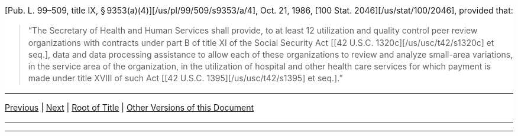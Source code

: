 [Pub. L. 99–509, title IX, § 9353(a)(4)][/us/pl/99/509/s9353/a/4], Oct. 21, 1986, [100 Stat. 2046][/us/stat/100/2046], provided that: 

> “The Secretary of Health and Human Services shall provide, to at least 12 utilization and quality control peer review organizations with contracts under part B of title XI of the Social Security Act \[[42 U.S.C. 1320c][/us/usc/t42/s1320c] et seq.\], data and data processing assistance to allow each of these organizations to review and analyze small-area variations, in the service area of the organization, in the utilization of hospital and other health care services for which payment is made under title XVIII of such Act \[[42 U.S.C. 1395][/us/usc/t42/s1395] et seq.\].”

----------

[Previous](./../../../../../..//us/usc/t42/ch7/schXI/ptB/m__us_usc_t42_s1320c–2.md) | [Next](./../../../../../..//us/usc/t42/ch7/schXI/ptB/m__us_usc_t42_s1320c–4.md) | [Root of Title](./../../../../../../) | [Other Versions of this Document](https://publicdocs.github.io/go/links?ns=uslm&ref=%2Fus%2Fusc%2Ft42%2Fs1320c%E2%80%933)

----------
----------

[/us/usc/t42/s1395mm]: https://publicdocs.github.io/go/links?ns=uslm&ref=%2Fus%2Fusc%2Ft42%2Fs1395mm
[/us/usc/t42/s1395y]: https://publicdocs.github.io/go/links?ns=uslm&ref=%2Fus%2Fusc%2Ft42%2Fs1395y
[/us/usc/t42/s1395pp]: https://publicdocs.github.io/go/links?ns=uslm&ref=%2Fus%2Fusc%2Ft42%2Fs1395pp
[/us/usc/t42/s1395pp]: https://publicdocs.github.io/go/links?ns=uslm&ref=%2Fus%2Fusc%2Ft42%2Fs1395pp
[/us/usc/t42/s1320c–4]: https://publicdocs.github.io/go/links?ns=uslm&ref=%2Fus%2Fusc%2Ft42%2Fs1320c%E2%80%934
[/us/usc/t42/s1395x/v/1/G]: https://publicdocs.github.io/go/links?ns=uslm&ref=%2Fus%2Fusc%2Ft42%2Fs1395x%2Fv%2F1%2FG
[/us/usc/t42/s1320c–4]: https://publicdocs.github.io/go/links?ns=uslm&ref=%2Fus%2Fusc%2Ft42%2Fs1320c%E2%80%934
[/us/usc/t42/s1320c–4]: https://publicdocs.github.io/go/links?ns=uslm&ref=%2Fus%2Fusc%2Ft42%2Fs1320c%E2%80%934
[/us/usc/t42/s1320c–4]: https://publicdocs.github.io/go/links?ns=uslm&ref=%2Fus%2Fusc%2Ft42%2Fs1320c%E2%80%934
[/us/usc/t42/s1395mm]: https://publicdocs.github.io/go/links?ns=uslm&ref=%2Fus%2Fusc%2Ft42%2Fs1395mm
[/us/usc/t42/s1395ss/t/3]: https://publicdocs.github.io/go/links?ns=uslm&ref=%2Fus%2Fusc%2Ft42%2Fs1395ss%2Ft%2F3
[/us/usc/t42/s1395mm]: https://publicdocs.github.io/go/links?ns=uslm&ref=%2Fus%2Fusc%2Ft42%2Fs1395mm
[/us/usc/t42/s1395x/r/1]: https://publicdocs.github.io/go/links?ns=uslm&ref=%2Fus%2Fusc%2Ft42%2Fs1395x%2Fr%2F1
[/us/usc/t42/s1395y/a/15]: https://publicdocs.github.io/go/links?ns=uslm&ref=%2Fus%2Fusc%2Ft42%2Fs1395y%2Fa%2F15
[/us/usc/t42/s1320c–9]: https://publicdocs.github.io/go/links?ns=uslm&ref=%2Fus%2Fusc%2Ft42%2Fs1320c%E2%80%939
[/us/usc/t42/s1320c–5/a]: https://publicdocs.github.io/go/links?ns=uslm&ref=%2Fus%2Fusc%2Ft42%2Fs1320c%E2%80%935%2Fa
[/us/usc/t42/s1320c–5/b/1]: https://publicdocs.github.io/go/links?ns=uslm&ref=%2Fus%2Fusc%2Ft42%2Fs1320c%E2%80%935%2Fb%2F1
[/us/usc/t42/s1320c–2/b]: https://publicdocs.github.io/go/links?ns=uslm&ref=%2Fus%2Fusc%2Ft42%2Fs1320c%E2%80%932%2Fb
[/us/usc/t42/s1395dd/d/3]: https://publicdocs.github.io/go/links?ns=uslm&ref=%2Fus%2Fusc%2Ft42%2Fs1395dd%2Fd%2F3
[/us/usc/t42/s1395pp]: https://publicdocs.github.io/go/links?ns=uslm&ref=%2Fus%2Fusc%2Ft42%2Fs1395pp
[/us/pl/106/554/s1/a/6]: https://publicdocs.github.io/go/links?ns=uslm&ref=%2Fus%2Fpl%2F106%2F554%2Fs1%2Fa%2F6
[/us/stat/114/2763]: https://publicdocs.github.io/go/links?ns=uslm&ref=%2Fus%2Fstat%2F114%2F2763
[/us/act/1935-08-14/ch531]: https://publicdocs.github.io/go/links?ns=uslm&ref=%2Fus%2Fact%2F1935-08-14%2Fch531
[/us/pl/97/248/s143]: https://publicdocs.github.io/go/links?ns=uslm&ref=%2Fus%2Fpl%2F97%2F248%2Fs143
[/us/stat/96/385]: https://publicdocs.github.io/go/links?ns=uslm&ref=%2Fus%2Fstat%2F96%2F385
[/us/pl/97/448/s309/b/3]: https://publicdocs.github.io/go/links?ns=uslm&ref=%2Fus%2Fpl%2F97%2F448%2Fs309%2Fb%2F3
[/us/stat/96/2408]: https://publicdocs.github.io/go/links?ns=uslm&ref=%2Fus%2Fstat%2F96%2F2408
[/us/pl/99/272]: https://publicdocs.github.io/go/links?ns=uslm&ref=%2Fus%2Fpl%2F99%2F272
[/us/stat/100/193]: https://publicdocs.github.io/go/links?ns=uslm&ref=%2Fus%2Fstat%2F100%2F193
[/us/pl/99/509]: https://publicdocs.github.io/go/links?ns=uslm&ref=%2Fus%2Fpl%2F99%2F509
[/us/stat/100/2040]: https://publicdocs.github.io/go/links?ns=uslm&ref=%2Fus%2Fstat%2F100%2F2040
[/us/pl/100/203]: https://publicdocs.github.io/go/links?ns=uslm&ref=%2Fus%2Fpl%2F100%2F203
[/us/stat/101/1330-135]: https://publicdocs.github.io/go/links?ns=uslm&ref=%2Fus%2Fstat%2F101%2F1330-135
[/us/pl/100/360/s411/e/3]: https://publicdocs.github.io/go/links?ns=uslm&ref=%2Fus%2Fpl%2F100%2F360%2Fs411%2Fe%2F3
[/us/stat/102/775]: https://publicdocs.github.io/go/links?ns=uslm&ref=%2Fus%2Fstat%2F102%2F775
[/us/pl/100/360/s203/d/2]: https://publicdocs.github.io/go/links?ns=uslm&ref=%2Fus%2Fpl%2F100%2F360%2Fs203%2Fd%2F2
[/us/stat/102/724]: https://publicdocs.github.io/go/links?ns=uslm&ref=%2Fus%2Fstat%2F102%2F724
[/us/pl/100/485/s608/d/25/B]: https://publicdocs.github.io/go/links?ns=uslm&ref=%2Fus%2Fpl%2F100%2F485%2Fs608%2Fd%2F25%2FB
[/us/stat/102/2421]: https://publicdocs.github.io/go/links?ns=uslm&ref=%2Fus%2Fstat%2F102%2F2421
[/us/pl/101/234/s201/a]: https://publicdocs.github.io/go/links?ns=uslm&ref=%2Fus%2Fpl%2F101%2F234%2Fs201%2Fa
[/us/stat/103/1981]: https://publicdocs.github.io/go/links?ns=uslm&ref=%2Fus%2Fstat%2F103%2F1981
[/us/pl/101/239/s6224/a/1]: https://publicdocs.github.io/go/links?ns=uslm&ref=%2Fus%2Fpl%2F101%2F239%2Fs6224%2Fa%2F1
[/us/stat/103/2257]: https://publicdocs.github.io/go/links?ns=uslm&ref=%2Fus%2Fstat%2F103%2F2257
[/us/pl/101/508]: https://publicdocs.github.io/go/links?ns=uslm&ref=%2Fus%2Fpl%2F101%2F508
[/us/stat/104/1388-113]: https://publicdocs.github.io/go/links?ns=uslm&ref=%2Fus%2Fstat%2F104%2F1388-113
[/us/pl/103/432]: https://publicdocs.github.io/go/links?ns=uslm&ref=%2Fus%2Fpl%2F103%2F432
[/us/stat/108/4440]: https://publicdocs.github.io/go/links?ns=uslm&ref=%2Fus%2Fstat%2F108%2F4440

[/us/pl/108/173/s109/a]: https://publicdocs.github.io/go/links?ns=uslm&ref=%2Fus%2Fpl%2F108%2F173%2Fs109%2Fa
[/us/stat/117/2173]: https://publicdocs.github.io/go/links?ns=uslm&ref=%2Fus%2Fstat%2F117%2F2173
[/us/pl/112/40/s261/a/2/B]: https://publicdocs.github.io/go/links?ns=uslm&ref=%2Fus%2Fpl%2F112%2F40%2Fs261%2Fa%2F2%2FB
[/us/stat/125/423]: https://publicdocs.github.io/go/links?ns=uslm&ref=%2Fus%2Fstat%2F125%2F423
[/us/pl/92/603/s249F/b]: https://publicdocs.github.io/go/links?ns=uslm&ref=%2Fus%2Fpl%2F92%2F603%2Fs249F%2Fb
[/us/stat/86/1432]: https://publicdocs.github.io/go/links?ns=uslm&ref=%2Fus%2Fstat%2F86%2F1432
[/us/pl/95/142/s5/b]: https://publicdocs.github.io/go/links?ns=uslm&ref=%2Fus%2Fpl%2F95%2F142%2Fs5%2Fb
[/us/stat/91/1184]: https://publicdocs.github.io/go/links?ns=uslm&ref=%2Fus%2Fstat%2F91%2F1184
[/us/pl/96/499/s924/a]: https://publicdocs.github.io/go/links?ns=uslm&ref=%2Fus%2Fpl%2F96%2F499%2Fs924%2Fa
[/us/stat/94/2628]: https://publicdocs.github.io/go/links?ns=uslm&ref=%2Fus%2Fstat%2F94%2F2628
[/us/pl/97/35]: https://publicdocs.github.io/go/links?ns=uslm&ref=%2Fus%2Fpl%2F97%2F35
[/us/stat/95/793]: https://publicdocs.github.io/go/links?ns=uslm&ref=%2Fus%2Fstat%2F95%2F793
[/us/pl/97/248]: https://publicdocs.github.io/go/links?ns=uslm&ref=%2Fus%2Fpl%2F97%2F248
[/us/pl/112/40/s261/a/2/B]: https://publicdocs.github.io/go/links?ns=uslm&ref=%2Fus%2Fpl%2F112%2F40%2Fs261%2Fa%2F2%2FB
[/us/pl/112/40/s261/a/2/C]: https://publicdocs.github.io/go/links?ns=uslm&ref=%2Fus%2Fpl%2F112%2F40%2Fs261%2Fa%2F2%2FC
[/us/pl/112/40/s261/a/2/C]: https://publicdocs.github.io/go/links?ns=uslm&ref=%2Fus%2Fpl%2F112%2F40%2Fs261%2Fa%2F2%2FC
[/us/pl/112/40/s261/c/2/A/ii]: https://publicdocs.github.io/go/links?ns=uslm&ref=%2Fus%2Fpl%2F112%2F40%2Fs261%2Fc%2F2%2FA%2Fii
[/us/pl/112/40/s261/a/2/C]: https://publicdocs.github.io/go/links?ns=uslm&ref=%2Fus%2Fpl%2F112%2F40%2Fs261%2Fa%2F2%2FC
[/us/pl/112/40/s261/c/2/A/iii]: https://publicdocs.github.io/go/links?ns=uslm&ref=%2Fus%2Fpl%2F112%2F40%2Fs261%2Fc%2F2%2FA%2Fiii
[/us/pl/112/40/s261/c/2/A/iv]: https://publicdocs.github.io/go/links?ns=uslm&ref=%2Fus%2Fpl%2F112%2F40%2Fs261%2Fc%2F2%2FA%2Fiv
[/us/pl/112/40/s261/d]: https://publicdocs.github.io/go/links?ns=uslm&ref=%2Fus%2Fpl%2F112%2F40%2Fs261%2Fd
[/us/pl/112/40/s261/c/2/C]: https://publicdocs.github.io/go/links?ns=uslm&ref=%2Fus%2Fpl%2F112%2F40%2Fs261%2Fc%2F2%2FC
[/us/pl/112/40/s261/c/2/B]: https://publicdocs.github.io/go/links?ns=uslm&ref=%2Fus%2Fpl%2F112%2F40%2Fs261%2Fc%2F2%2FB
[/us/pl/112/40/s261/a/2/C]: https://publicdocs.github.io/go/links?ns=uslm&ref=%2Fus%2Fpl%2F112%2F40%2Fs261%2Fa%2F2%2FC
[/us/pl/112/40/s261/c/2/B]: https://publicdocs.github.io/go/links?ns=uslm&ref=%2Fus%2Fpl%2F112%2F40%2Fs261%2Fc%2F2%2FB
[/us/pl/112/40/s261/a/2/C]: https://publicdocs.github.io/go/links?ns=uslm&ref=%2Fus%2Fpl%2F112%2F40%2Fs261%2Fa%2F2%2FC
[/us/pl/108/173/s109/a]: https://publicdocs.github.io/go/links?ns=uslm&ref=%2Fus%2Fpl%2F108%2F173%2Fs109%2Fa
[/us/pl/108/173/s109/b]: https://publicdocs.github.io/go/links?ns=uslm&ref=%2Fus%2Fpl%2F108%2F173%2Fs109%2Fb
[/us/pl/108/173/s948/d]: https://publicdocs.github.io/go/links?ns=uslm&ref=%2Fus%2Fpl%2F108%2F173%2Fs948%2Fd
[/us/pl/106/554]: https://publicdocs.github.io/go/links?ns=uslm&ref=%2Fus%2Fpl%2F106%2F554
[/us/pl/103/432/s171/h/2]: https://publicdocs.github.io/go/links?ns=uslm&ref=%2Fus%2Fpl%2F103%2F432%2Fs171%2Fh%2F2
[/us/usc/t42/s1395ss/t]: https://publicdocs.github.io/go/links?ns=uslm&ref=%2Fus%2Fusc%2Ft42%2Fs1395ss%2Ft
[/us/pl/103/432/s156/b/2/B]: https://publicdocs.github.io/go/links?ns=uslm&ref=%2Fus%2Fpl%2F103%2F432%2Fs156%2Fb%2F2%2FB
[/us/pl/103/432/s156/a/2/A/i]: https://publicdocs.github.io/go/links?ns=uslm&ref=%2Fus%2Fpl%2F103%2F432%2Fs156%2Fa%2F2%2FA%2Fi
[/us/usc/t42/s1320c–13]: https://publicdocs.github.io/go/links?ns=uslm&ref=%2Fus%2Fusc%2Ft42%2Fs1320c%E2%80%9313
[/us/pl/103/432/s156/a/2/A/ii]: https://publicdocs.github.io/go/links?ns=uslm&ref=%2Fus%2Fpl%2F103%2F432%2Fs156%2Fa%2F2%2FA%2Fii
[/us/usc/t42/s1320c–13]: https://publicdocs.github.io/go/links?ns=uslm&ref=%2Fus%2Fusc%2Ft42%2Fs1320c%E2%80%9313
[/us/pl/101/508/s4205/g/2/A]: https://publicdocs.github.io/go/links?ns=uslm&ref=%2Fus%2Fpl%2F101%2F508%2Fs4205%2Fg%2F2%2FA
[/us/pl/101/508/s4205/g/1/A]: https://publicdocs.github.io/go/links?ns=uslm&ref=%2Fus%2Fpl%2F101%2F508%2Fs4205%2Fg%2F1%2FA
[/us/pl/101/508/s4358/b/3]: https://publicdocs.github.io/go/links?ns=uslm&ref=%2Fus%2Fpl%2F101%2F508%2Fs4358%2Fb%2F3
[/us/usc/t42/s1395ss/t]: https://publicdocs.github.io/go/links?ns=uslm&ref=%2Fus%2Fusc%2Ft42%2Fs1395ss%2Ft
[/us/pl/101/508/s4205/b/1/A]: https://publicdocs.github.io/go/links?ns=uslm&ref=%2Fus%2Fpl%2F101%2F508%2Fs4205%2Fb%2F1%2FA
[/us/pl/101/508/s4205/d/1/A]: https://publicdocs.github.io/go/links?ns=uslm&ref=%2Fus%2Fpl%2F101%2F508%2Fs4205%2Fd%2F1%2FA
[/us/pl/101/508/s4207/a/1/B]: https://publicdocs.github.io/go/links?ns=uslm&ref=%2Fus%2Fpl%2F101%2F508%2Fs4207%2Fa%2F1%2FB
[/us/pl/103/432/s160/d/4]: https://publicdocs.github.io/go/links?ns=uslm&ref=%2Fus%2Fpl%2F103%2F432%2Fs160%2Fd%2F4
[/us/pl/101/508/s4205/b/1/B]: https://publicdocs.github.io/go/links?ns=uslm&ref=%2Fus%2Fpl%2F101%2F508%2Fs4205%2Fb%2F1%2FB
[/us/pl/101/239/s6224/b/1/A]: https://publicdocs.github.io/go/links?ns=uslm&ref=%2Fus%2Fpl%2F101%2F239%2Fs6224%2Fb%2F1%2FA
[/us/pl/101/239/s6224/b/1/B]: https://publicdocs.github.io/go/links?ns=uslm&ref=%2Fus%2Fpl%2F101%2F239%2Fs6224%2Fb%2F1%2FB
[/us/pl/101/239/s6224/b/1/C]: https://publicdocs.github.io/go/links?ns=uslm&ref=%2Fus%2Fpl%2F101%2F239%2Fs6224%2Fb%2F1%2FC
[/us/pl/101/234]: https://publicdocs.github.io/go/links?ns=uslm&ref=%2Fus%2Fpl%2F101%2F234
[/us/pl/100/360/s411/j/2]: https://publicdocs.github.io/go/links?ns=uslm&ref=%2Fus%2Fpl%2F100%2F360%2Fs411%2Fj%2F2
[/us/pl/100/203/s4039/h/3]: https://publicdocs.github.io/go/links?ns=uslm&ref=%2Fus%2Fpl%2F100%2F203%2Fs4039%2Fh%2F3
[/us/pl/100/360/s411/j/3/A]: https://publicdocs.github.io/go/links?ns=uslm&ref=%2Fus%2Fpl%2F100%2F360%2Fs411%2Fj%2F3%2FA
[/us/pl/100/203/s4094/a]: https://publicdocs.github.io/go/links?ns=uslm&ref=%2Fus%2Fpl%2F100%2F203%2Fs4094%2Fa
[/us/pl/100/360/s411/j/3/B]: https://publicdocs.github.io/go/links?ns=uslm&ref=%2Fus%2Fpl%2F100%2F360%2Fs411%2Fj%2F3%2FB
[/us/pl/100/203/s4039/h/4]: https://publicdocs.github.io/go/links?ns=uslm&ref=%2Fus%2Fpl%2F100%2F203%2Fs4039%2Fh%2F4
[/us/pl/100/360/s411/j/4/C]: https://publicdocs.github.io/go/links?ns=uslm&ref=%2Fus%2Fpl%2F100%2F360%2Fs411%2Fj%2F4%2FC
[/us/pl/100/360/s411/j/4/C]: https://publicdocs.github.io/go/links?ns=uslm&ref=%2Fus%2Fpl%2F100%2F360%2Fs411%2Fj%2F4%2FC
[/us/pl/100/203/s4093/a]: https://publicdocs.github.io/go/links?ns=uslm&ref=%2Fus%2Fpl%2F100%2F203%2Fs4093%2Fa
[/us/pl/100/203/s4039/h/3]: https://publicdocs.github.io/go/links?ns=uslm&ref=%2Fus%2Fpl%2F100%2F203%2Fs4039%2Fh%2F3
[/us/pl/100/203/s4094/c/2/A]: https://publicdocs.github.io/go/links?ns=uslm&ref=%2Fus%2Fpl%2F100%2F203%2Fs4094%2Fc%2F2%2FA
[/us/pl/100/203/s4094/c/1/A]: https://publicdocs.github.io/go/links?ns=uslm&ref=%2Fus%2Fpl%2F100%2F203%2Fs4094%2Fc%2F1%2FA
[/us/pl/100/203/s4094/a]: https://publicdocs.github.io/go/links?ns=uslm&ref=%2Fus%2Fpl%2F100%2F203%2Fs4094%2Fa
[/us/pl/100/360/s411/j/3/A]: https://publicdocs.github.io/go/links?ns=uslm&ref=%2Fus%2Fpl%2F100%2F360%2Fs411%2Fj%2F3%2FA
[/us/pl/100/203/s4094/c/2/B]: https://publicdocs.github.io/go/links?ns=uslm&ref=%2Fus%2Fpl%2F100%2F203%2Fs4094%2Fc%2F2%2FB
[/us/pl/100/203/s4094/b]: https://publicdocs.github.io/go/links?ns=uslm&ref=%2Fus%2Fpl%2F100%2F203%2Fs4094%2Fb
[/us/pl/100/203/s4039/h/4]: https://publicdocs.github.io/go/links?ns=uslm&ref=%2Fus%2Fpl%2F100%2F203%2Fs4039%2Fh%2F4
[/us/pl/100/203/s4096/c/1]: https://publicdocs.github.io/go/links?ns=uslm&ref=%2Fus%2Fpl%2F100%2F203%2Fs4096%2Fc%2F1
[/us/pl/100/203/s4096/c/2]: https://publicdocs.github.io/go/links?ns=uslm&ref=%2Fus%2Fpl%2F100%2F203%2Fs4096%2Fc%2F2
[/us/pl/99/509/s9343/d/1]: https://publicdocs.github.io/go/links?ns=uslm&ref=%2Fus%2Fpl%2F99%2F509%2Fs9343%2Fd%2F1
[/us/pl/99/272/s9405/a]: https://publicdocs.github.io/go/links?ns=uslm&ref=%2Fus%2Fpl%2F99%2F272%2Fs9405%2Fa
[/us/pl/99/272/s9403/a]: https://publicdocs.github.io/go/links?ns=uslm&ref=%2Fus%2Fpl%2F99%2F272%2Fs9403%2Fa
[/us/pl/99/509/s9353/a/1]: https://publicdocs.github.io/go/links?ns=uslm&ref=%2Fus%2Fpl%2F99%2F509%2Fs9353%2Fa%2F1
[/us/pl/99/509/s9353/a/2/A]: https://publicdocs.github.io/go/links?ns=uslm&ref=%2Fus%2Fpl%2F99%2F509%2Fs9353%2Fa%2F2%2FA
[/us/pl/99/509/s9353/a/2/C]: https://publicdocs.github.io/go/links?ns=uslm&ref=%2Fus%2Fpl%2F99%2F509%2Fs9353%2Fa%2F2%2FC
[/us/pl/99/509/s9353/a/2/B]: https://publicdocs.github.io/go/links?ns=uslm&ref=%2Fus%2Fpl%2F99%2F509%2Fs9353%2Fa%2F2%2FB
[/us/pl/99/509/s9353/a/2/D]: https://publicdocs.github.io/go/links?ns=uslm&ref=%2Fus%2Fpl%2F99%2F509%2Fs9353%2Fa%2F2%2FD
[/us/pl/99/272/s9307/b]: https://publicdocs.github.io/go/links?ns=uslm&ref=%2Fus%2Fpl%2F99%2F272%2Fs9307%2Fb
[/us/pl/99/272/s9401/a]: https://publicdocs.github.io/go/links?ns=uslm&ref=%2Fus%2Fpl%2F99%2F272%2Fs9401%2Fa
[/us/pl/99/509/s9352/b]: https://publicdocs.github.io/go/links?ns=uslm&ref=%2Fus%2Fpl%2F99%2F509%2Fs9352%2Fb
[/us/pl/99/509/s9353/c/1]: https://publicdocs.github.io/go/links?ns=uslm&ref=%2Fus%2Fpl%2F99%2F509%2Fs9353%2Fc%2F1
[/us/pl/99/509/s9343/d/2]: https://publicdocs.github.io/go/links?ns=uslm&ref=%2Fus%2Fpl%2F99%2F509%2Fs9343%2Fd%2F2
[/us/pl/99/509/s9351/a]: https://publicdocs.github.io/go/links?ns=uslm&ref=%2Fus%2Fpl%2F99%2F509%2Fs9351%2Fa